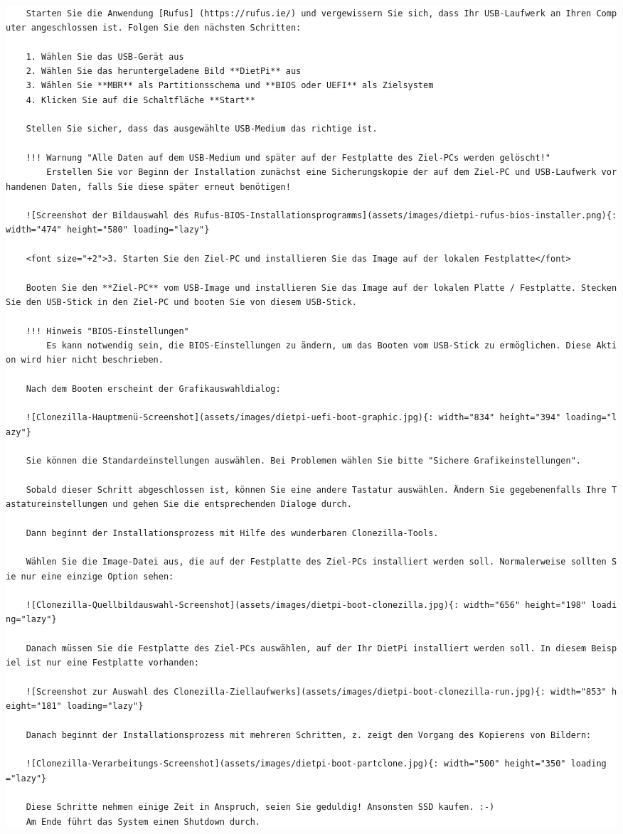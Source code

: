         Starten Sie die Anwendung [Rufus] (https://rufus.ie/) und vergewissern Sie sich, dass Ihr USB-Laufwerk an Ihren Computer angeschlossen ist. Folgen Sie den nächsten Schritten:

        1. Wählen Sie das USB-Gerät aus
        2. Wählen Sie das heruntergeladene Bild **DietPi** aus
        3. Wählen Sie **MBR** als Partitionsschema und **BIOS oder UEFI** als Zielsystem
        4. Klicken Sie auf die Schaltfläche **Start**

        Stellen Sie sicher, dass das ausgewählte USB-Medium das richtige ist.

        !!! Warnung "Alle Daten auf dem USB-Medium und später auf der Festplatte des Ziel-PCs werden gelöscht!"
            Erstellen Sie vor Beginn der Installation zunächst eine Sicherungskopie der auf dem Ziel-PC und USB-Laufwerk vorhandenen Daten, falls Sie diese später erneut benötigen!

        ![Screenshot der Bildauswahl des Rufus-BIOS-Installationsprogramms](assets/images/dietpi-rufus-bios-installer.png){: width="474" height="580" loading="lazy"}

        <font size="+2">3. Starten Sie den Ziel-PC und installieren Sie das Image auf der lokalen Festplatte</font>

        Booten Sie den **Ziel-PC** vom USB-Image und installieren Sie das Image auf der lokalen Platte / Festplatte. Stecken Sie den USB-Stick in den Ziel-PC und booten Sie von diesem USB-Stick.

        !!! Hinweis "BIOS-Einstellungen"
            Es kann notwendig sein, die BIOS-Einstellungen zu ändern, um das Booten vom USB-Stick zu ermöglichen. Diese Aktion wird hier nicht beschrieben.

        Nach dem Booten erscheint der Grafikauswahldialog:

        ![Clonezilla-Hauptmenü-Screenshot](assets/images/dietpi-uefi-boot-graphic.jpg){: width="834" height="394" loading="lazy"}

        Sie können die Standardeinstellungen auswählen. Bei Problemen wählen Sie bitte "Sichere Grafikeinstellungen".

        Sobald dieser Schritt abgeschlossen ist, können Sie eine andere Tastatur auswählen. Ändern Sie gegebenenfalls Ihre Tastatureinstellungen und gehen Sie die entsprechenden Dialoge durch.

        Dann beginnt der Installationsprozess mit Hilfe des wunderbaren Clonezilla-Tools.

        Wählen Sie die Image-Datei aus, die auf der Festplatte des Ziel-PCs installiert werden soll. Normalerweise sollten Sie nur eine einzige Option sehen:

        ![Clonezilla-Quellbildauswahl-Screenshot](assets/images/dietpi-boot-clonezilla.jpg){: width="656" height="198" loading="lazy"}

        Danach müssen Sie die Festplatte des Ziel-PCs auswählen, auf der Ihr DietPi installiert werden soll. In diesem Beispiel ist nur eine Festplatte vorhanden:

        ![Screenshot zur Auswahl des Clonezilla-Ziellaufwerks](assets/images/dietpi-boot-clonezilla-run.jpg){: width="853" height="181" loading="lazy"}

        Danach beginnt der Installationsprozess mit mehreren Schritten, z. zeigt den Vorgang des Kopierens von Bildern:

        ![Clonezilla-Verarbeitungs-Screenshot](assets/images/dietpi-boot-partclone.jpg){: width="500" height="350" loading="lazy"}

        Diese Schritte nehmen einige Zeit in Anspruch, seien Sie geduldig! Ansonsten SSD kaufen. :-)
        Am Ende führt das System einen Shutdown durch.
